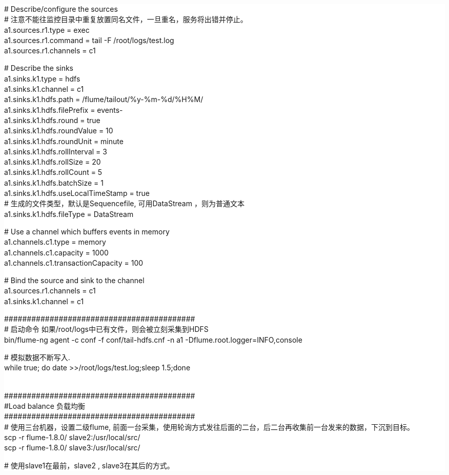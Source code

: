 <p># Describe/configure the sources<br>
# 注意不能往监控目录中重复放置同名文件，一旦重名，服务将出错并停止。<br>
a1.sources.r1.type = exec<br>
a1.sources.r1.command = tail -F /root/logs/test.log<br>
a1.sources.r1.channels = c1</p>

<p># Describe the sinks<br>
a1.sinks.k1.type = hdfs<br>
a1.sinks.k1.channel = c1<br>
a1.sinks.k1.hdfs.path = /flume/tailout/%y-%m-%d/%H%M/<br>
a1.sinks.k1.hdfs.filePrefix = events-<br>
a1.sinks.k1.hdfs.round = true<br>
a1.sinks.k1.hdfs.roundValue = 10<br>
a1.sinks.k1.hdfs.roundUnit = minute<br>
a1.sinks.k1.hdfs.rollInterval = 3<br>
a1.sinks.k1.hdfs.rollSize = 20<br>
a1.sinks.k1.hdfs.rollCount = 5<br>
a1.sinks.k1.hdfs.batchSize = 1<br>
a1.sinks.k1.hdfs.useLocalTimeStamp = true<br>
# 生成的文件类型，默认是Sequencefile, 可用DataStream ，则为普通文本<br>
a1.sinks.k1.hdfs.fileType = DataStream</p>

<p># Use a channel which buffers events in memory<br>
a1.channels.c1.type = memory<br>
a1.channels.c1.capacity = 1000<br>
a1.channels.c1.transactionCapacity = 100</p>

<p># Bind the source and sink to the channel<br>
a1.sources.r1.channels = c1<br>
a1.sinks.k1.channel = c1</p>

<p>##########################################<br>
# 启动命令 如果/root/logs中已有文件，则会被立刻采集到HDFS <br>
bin/flume-ng agent -c conf -f conf/tail-hdfs.cnf -n a1 -Dflume.root.logger=INFO,console</p>

<p># 模拟数据不断写入.<br>
while true; do date &gt;&gt;/root/logs/test.log;sleep 1.5;done</p>

<p><br>
########################################## <br>
#Load balance 负载均衡<br>
##########################################<br>
# 使用三台机器，设置二级flume, 前面一台采集，使用轮询方式发往后面的二台，后二台再收集前一台发来的数据，下沉到目标。<br>
scp -r flume-1.8.0/ slave2:/usr/local/src/<br>
scp -r flume-1.8.0/ slave3:/usr/local/src/</p>

<p># 使用slave1在最前，slave2 , slave3在其后的方式。</p>
